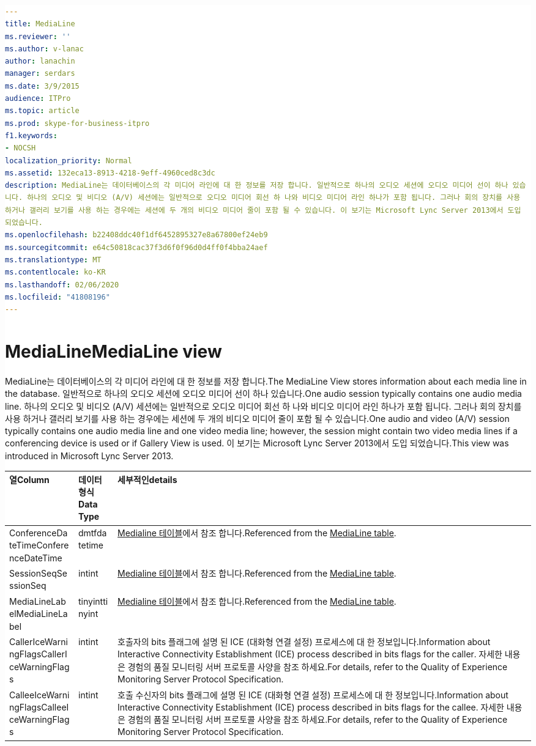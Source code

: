 ```yaml
---
title: MediaLine
ms.reviewer: ''
ms.author: v-lanac
author: lanachin
manager: serdars
ms.date: 3/9/2015
audience: ITPro
ms.topic: article
ms.prod: skype-for-business-itpro
f1.keywords:
- NOCSH
localization_priority: Normal
ms.assetid: 132eca13-8913-4218-9eff-4960ced8c3dc
description: MediaLine는 데이터베이스의 각 미디어 라인에 대 한 정보를 저장 합니다. 일반적으로 하나의 오디오 세션에 오디오 미디어 선이 하나 있습니다. 하나의 오디오 및 비디오 (A/V) 세션에는 일반적으로 오디오 미디어 회선 하 나와 비디오 미디어 라인 하나가 포함 됩니다. 그러나 회의 장치를 사용 하거나 갤러리 보기를 사용 하는 경우에는 세션에 두 개의 비디오 미디어 줄이 포함 될 수 있습니다. 이 보기는 Microsoft Lync Server 2013에서 도입 되었습니다.
ms.openlocfilehash: b22408ddc40f1df6452895327e8a67800ef24eb9
ms.sourcegitcommit: e64c50818cac37f3d6f0f96d0d4ff0f4bba24aef
ms.translationtype: MT
ms.contentlocale: ko-KR
ms.lasthandoff: 02/06/2020
ms.locfileid: "41808196"
---
```

# <a name="medialine-view"></a><span data-ttu-id="e91bf-106">MediaLine</span><span class="sxs-lookup"><span data-stu-id="e91bf-106">MediaLine view</span></span>
 
<span data-ttu-id="e91bf-107">MediaLine는 데이터베이스의 각 미디어 라인에 대 한 정보를 저장 합니다.</span><span class="sxs-lookup"><span data-stu-id="e91bf-107">The MediaLine View stores information about each media line in the database.</span></span> <span data-ttu-id="e91bf-108">일반적으로 하나의 오디오 세션에 오디오 미디어 선이 하나 있습니다.</span><span class="sxs-lookup"><span data-stu-id="e91bf-108">One audio session typically contains one audio media line.</span></span> <span data-ttu-id="e91bf-109">하나의 오디오 및 비디오 (A/V) 세션에는 일반적으로 오디오 미디어 회선 하 나와 비디오 미디어 라인 하나가 포함 됩니다. 그러나 회의 장치를 사용 하거나 갤러리 보기를 사용 하는 경우에는 세션에 두 개의 비디오 미디어 줄이 포함 될 수 있습니다.</span><span class="sxs-lookup"><span data-stu-id="e91bf-109">One audio and video (A/V) session typically contains one audio media line and one video media line; however, the session might contain two video media lines if a conferencing device is used or if Gallery View is used.</span></span> <span data-ttu-id="e91bf-110">이 보기는 Microsoft Lync Server 2013에서 도입 되었습니다.</span><span class="sxs-lookup"><span data-stu-id="e91bf-110">This view was introduced in Microsoft Lync Server 2013.</span></span>
  
|<span data-ttu-id="e91bf-111">**열**</span><span class="sxs-lookup"><span data-stu-id="e91bf-111">**Column**</span></span>|<span data-ttu-id="e91bf-112">**데이터 형식**</span><span class="sxs-lookup"><span data-stu-id="e91bf-112">**Data Type**</span></span>|<span data-ttu-id="e91bf-113">**세부적인**</span><span class="sxs-lookup"><span data-stu-id="e91bf-113">**details**</span></span>|
|:-----|:-----|:-----|
|<span data-ttu-id="e91bf-114">ConferenceDateTime</span><span class="sxs-lookup"><span data-stu-id="e91bf-114">ConferenceDateTime</span></span>  <br/> |<span data-ttu-id="e91bf-115">dmtf</span><span class="sxs-lookup"><span data-stu-id="e91bf-115">datetime</span></span>  <br/> |<span data-ttu-id="e91bf-116">[Medialine 테이블](medialine-0.md)에서 참조 합니다.</span><span class="sxs-lookup"><span data-stu-id="e91bf-116">Referenced from the [MediaLine table](medialine-0.md).</span></span>  <br/> |
|<span data-ttu-id="e91bf-117">SessionSeq</span><span class="sxs-lookup"><span data-stu-id="e91bf-117">SessionSeq</span></span>  <br/> |<span data-ttu-id="e91bf-118">int</span><span class="sxs-lookup"><span data-stu-id="e91bf-118">int</span></span>  <br/> |<span data-ttu-id="e91bf-119">[Medialine 테이블](medialine-0.md)에서 참조 합니다.</span><span class="sxs-lookup"><span data-stu-id="e91bf-119">Referenced from the [MediaLine table](medialine-0.md).</span></span>  <br/> |
|<span data-ttu-id="e91bf-120">MediaLineLabel</span><span class="sxs-lookup"><span data-stu-id="e91bf-120">MediaLineLabel</span></span>  <br/> |<span data-ttu-id="e91bf-121">tinyint</span><span class="sxs-lookup"><span data-stu-id="e91bf-121">tinyint</span></span>  <br/> |<span data-ttu-id="e91bf-122">[Medialine 테이블](medialine-0.md)에서 참조 합니다.</span><span class="sxs-lookup"><span data-stu-id="e91bf-122">Referenced from the [MediaLine table](medialine-0.md).</span></span>  <br/> |
|<span data-ttu-id="e91bf-123">CallerIceWarningFlags</span><span class="sxs-lookup"><span data-stu-id="e91bf-123">CallerIceWarningFlags</span></span>  <br/> |<span data-ttu-id="e91bf-124">int</span><span class="sxs-lookup"><span data-stu-id="e91bf-124">int</span></span>  <br/> |<span data-ttu-id="e91bf-125">호출자의 bits 플래그에 설명 된 ICE (대화형 연결 설정) 프로세스에 대 한 정보입니다.</span><span class="sxs-lookup"><span data-stu-id="e91bf-125">Information about Interactive Connectivity Establishment (ICE) process described in bits flags for the caller.</span></span> <span data-ttu-id="e91bf-126">자세한 내용은 경험의 품질 모니터링 서버 프로토콜 사양을 참조 하세요.</span><span class="sxs-lookup"><span data-stu-id="e91bf-126">For details, refer to the Quality of Experience Monitoring Server Protocol Specification.</span></span>  <br/> |
|<span data-ttu-id="e91bf-127">CalleeIceWarningFlags</span><span class="sxs-lookup"><span data-stu-id="e91bf-127">CalleeIceWarningFlags</span></span>  <br/> |<span data-ttu-id="e91bf-128">int</span><span class="sxs-lookup"><span data-stu-id="e91bf-128">int</span></span>  <br/> |<span data-ttu-id="e91bf-129">호출 수신자의 bits 플래그에 설명 된 ICE (대화형 연결 설정) 프로세스에 대 한 정보입니다.</span><span class="sxs-lookup"><span data-stu-id="e91bf-129">Information about Interactive Connectivity Establishment (ICE) process described in bits flags for the callee.</span></span> <span data-ttu-id="e91bf-130">자세한 내용은 경험의 품질 모니터링 서버 프로토콜 사양을 참조 하세요.</span><span class="sxs-lookup"><span data-stu-id="e91bf-130">For details, refer to the Quality of Experience Monitoring Server Protocol Specification.</span></span>  <br/> |